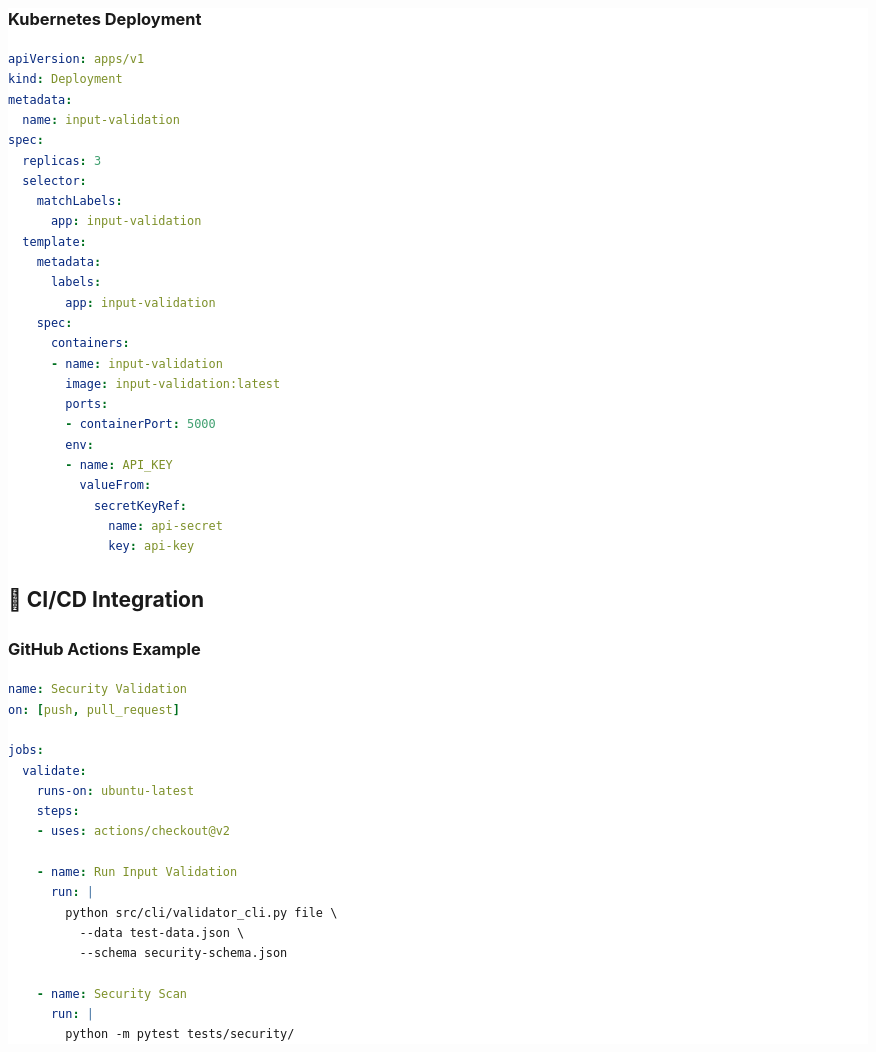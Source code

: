 ### **Kubernetes Deployment**
```yaml
apiVersion: apps/v1
kind: Deployment
metadata:
  name: input-validation
spec:
  replicas: 3
  selector:
    matchLabels:
      app: input-validation
  template:
    metadata:
      labels:
        app: input-validation
    spec:
      containers:
      - name: input-validation
        image: input-validation:latest
        ports:
        - containerPort: 5000
        env:
        - name: API_KEY
          valueFrom:
            secretKeyRef:
              name: api-secret
              key: api-key
```

## 🔄 CI/CD Integration

### **GitHub Actions Example**
```yaml
name: Security Validation
on: [push, pull_request]

jobs:
  validate:
    runs-on: ubuntu-latest
    steps:
    - uses: actions/checkout@v2
    
    - name: Run Input Validation
      run: |
        python src/cli/validator_cli.py file \
          --data test-data.json \
          --schema security-schema.json
    
    - name: Security Scan
      run: |
        python -m pytest tests/security/
```
